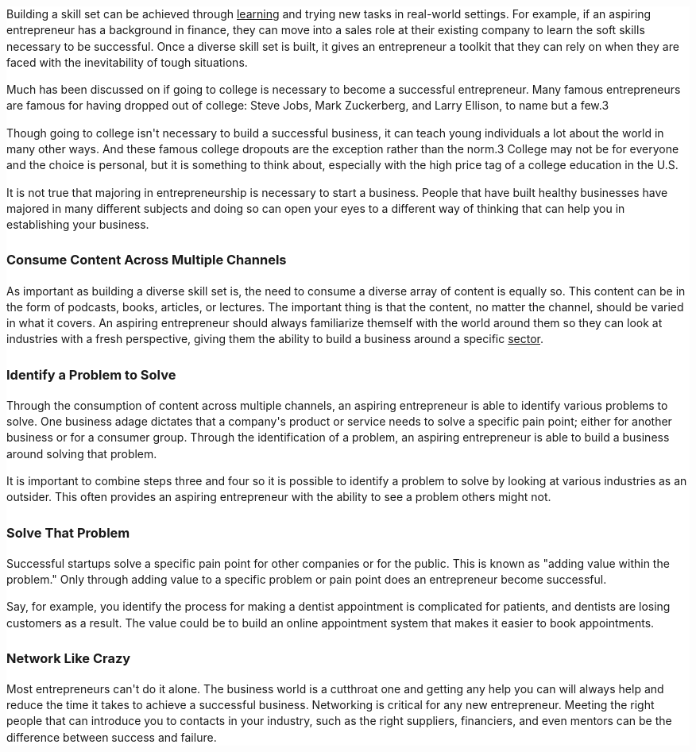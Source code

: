 Building a skill set can be achieved through [learning](https://www.investopedia.com/articles/personal-finance/111015/majoring-entrepreneurship-good-idea.asp) and trying new tasks in real-world settings. For example, if an aspiring entrepreneur has a background in finance, they can move into a sales role at their existing company to learn the soft skills necessary to be successful. Once a diverse skill set is built, it gives an entrepreneur a toolkit that they can rely on when they are faced with the inevitability of tough situations.

Much has been discussed on if going to college is necessary to become a successful entrepreneur. Many famous entrepreneurs are famous for having dropped out of college: Steve Jobs, Mark Zuckerberg, and Larry Ellison, to name but a few.3

Though going to college isn't necessary to build a successful business, it can teach young individuals a lot about the world in many other ways. And these famous college dropouts are the exception rather than the norm.3 College may not be for everyone and the choice is personal, but it is something to think about, especially with the high price tag of a college education in the U.S.

It is not true that majoring in entrepreneurship is necessary to start a business. People that have built healthy businesses have majored in many different subjects and doing so can open your eyes to a different way of thinking that can help you in establishing your business.

### Consume Content Across Multiple Channels

As important as building a diverse skill set is, the need to consume a diverse array of content is equally so. This content can be in the form of podcasts, books, articles, or lectures. The important thing is that the content, no matter the channel, should be varied in what it covers. An aspiring entrepreneur should always familiarize themself with the world around them so they can look at industries with a fresh perspective, giving them the ability to build a business around a specific [sector](https://www.investopedia.com/terms/s/sector.asp).

### Identify a Problem to Solve

Through the consumption of content across multiple channels, an aspiring entrepreneur is able to identify various problems to solve. One business adage dictates that a company's product or service needs to solve a specific pain point; either for another business or for a consumer group. Through the identification of a problem, an aspiring entrepreneur is able to build a business around solving that problem.

It is important to combine steps three and four so it is possible to identify a problem to solve by looking at various industries as an outsider. This often provides an aspiring entrepreneur with the ability to see a problem others might not.

### Solve That Problem

Successful startups solve a specific pain point for other companies or for the public. This is known as "adding value within the problem." Only through adding value to a specific problem or pain point does an entrepreneur become successful.

Say, for example, you identify the process for making a dentist appointment is complicated for patients, and dentists are losing customers as a result. The value could be to build an online appointment system that makes it easier to book appointments.

### Network Like Crazy

Most entrepreneurs can't do it alone. The business world is a cutthroat one and getting any help you can will always help and reduce the time it takes to achieve a successful business. Networking is critical for any new entrepreneur. Meeting the right people that can introduce you to contacts in your industry, such as the right suppliers, financiers, and even mentors can be the difference between success and failure.
